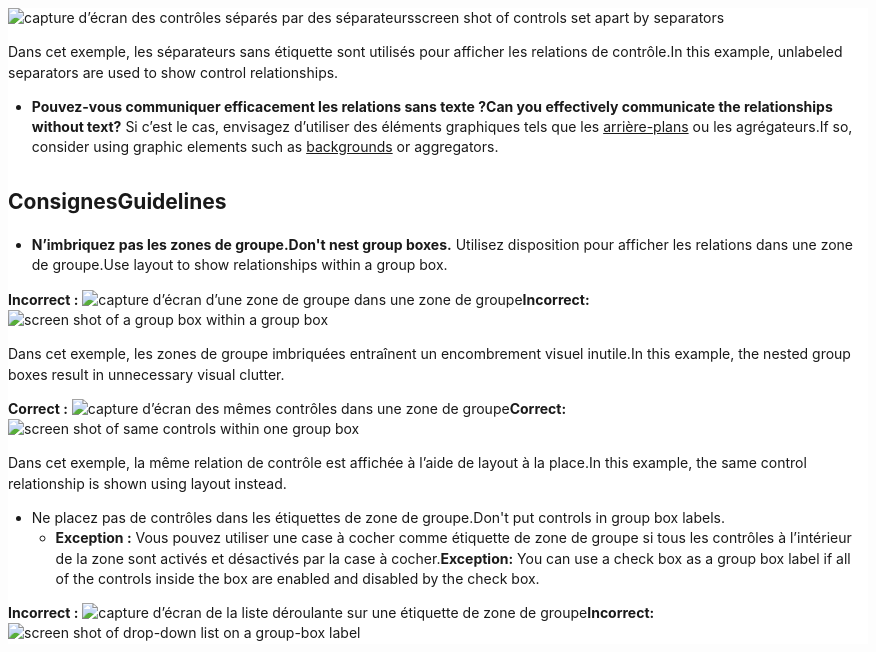 ![<span data-ttu-id="d903c-142">capture d’écran des contrôles séparés par des séparateurs</span><span class="sxs-lookup"><span data-stu-id="d903c-142">screen shot of controls set apart by separators</span></span> ](images/ctrl-group-boxes-image6.png)

<span data-ttu-id="d903c-143">Dans cet exemple, les séparateurs sans étiquette sont utilisés pour afficher les relations de contrôle.</span><span class="sxs-lookup"><span data-stu-id="d903c-143">In this example, unlabeled separators are used to show control relationships.</span></span>

-   <span data-ttu-id="d903c-144">**Pouvez-vous communiquer efficacement les relations sans texte ?**</span><span class="sxs-lookup"><span data-stu-id="d903c-144">**Can you effectively communicate the relationships without text?**</span></span> <span data-ttu-id="d903c-145">Si c’est le cas, envisagez d’utiliser des éléments graphiques tels que les [arrière-plans](vis-graphic.md) ou les agrégateurs.</span><span class="sxs-lookup"><span data-stu-id="d903c-145">If so, consider using graphic elements such as [backgrounds](vis-graphic.md) or aggregators.</span></span>

## <a name="guidelines"></a><span data-ttu-id="d903c-146">Consignes</span><span class="sxs-lookup"><span data-stu-id="d903c-146">Guidelines</span></span>

-   <span data-ttu-id="d903c-147">**N’imbriquez pas les zones de groupe.**</span><span class="sxs-lookup"><span data-stu-id="d903c-147">**Don't nest group boxes.**</span></span> <span data-ttu-id="d903c-148">Utilisez disposition pour afficher les relations dans une zone de groupe.</span><span class="sxs-lookup"><span data-stu-id="d903c-148">Use layout to show relationships within a group box.</span></span>

<span data-ttu-id="d903c-149">**Incorrect :** ![ capture d’écran d’une zone de groupe dans une zone de groupe ](images/ctrl-group-boxes-image7.png)</span><span class="sxs-lookup"><span data-stu-id="d903c-149">**Incorrect:** ![screen shot of a group box within a group box ](images/ctrl-group-boxes-image7.png)</span></span>

<span data-ttu-id="d903c-150">Dans cet exemple, les zones de groupe imbriquées entraînent un encombrement visuel inutile.</span><span class="sxs-lookup"><span data-stu-id="d903c-150">In this example, the nested group boxes result in unnecessary visual clutter.</span></span>

<span data-ttu-id="d903c-151">**Correct :** ![ capture d’écran des mêmes contrôles dans une zone de groupe ](images/ctrl-group-boxes-image8.png)</span><span class="sxs-lookup"><span data-stu-id="d903c-151">**Correct:** ![screen shot of same controls within one group box ](images/ctrl-group-boxes-image8.png)</span></span>

<span data-ttu-id="d903c-152">Dans cet exemple, la même relation de contrôle est affichée à l’aide de layout à la place.</span><span class="sxs-lookup"><span data-stu-id="d903c-152">In this example, the same control relationship is shown using layout instead.</span></span>

-   <span data-ttu-id="d903c-153">Ne placez pas de contrôles dans les étiquettes de zone de groupe.</span><span class="sxs-lookup"><span data-stu-id="d903c-153">Don't put controls in group box labels.</span></span>
    -   <span data-ttu-id="d903c-154">**Exception :** Vous pouvez utiliser une case à cocher comme étiquette de zone de groupe si tous les contrôles à l’intérieur de la zone sont activés et désactivés par la case à cocher.</span><span class="sxs-lookup"><span data-stu-id="d903c-154">**Exception:** You can use a check box as a group box label if all of the controls inside the box are enabled and disabled by the check box.</span></span>

<span data-ttu-id="d903c-155">**Incorrect :** ![ capture d’écran de la liste déroulante sur une étiquette de zone de groupe ](images/ctrl-group-boxes-image9.png)</span><span class="sxs-lookup"><span data-stu-id="d903c-155">**Incorrect:** ![screen shot of drop-down list on a group-box label ](images/ctrl-group-boxes-image9.png)</span></span>
